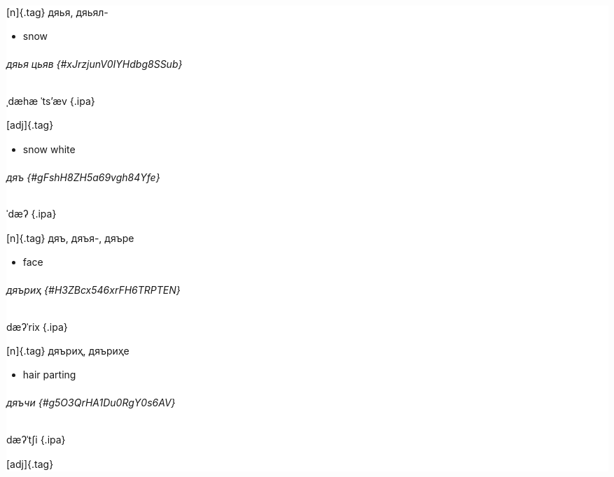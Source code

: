 [n]{.tag} дяья, дяьял-

- snow

</div>

<div class='word'>

<div class='title'>

###### дяья цьяв {#xJrzjunV0IYHdbg8SSub}

ˌdæhæ ˈtsʼæv {.ipa}

</div>

[adj]{.tag}

- snow white

</div>

<div class='word'>

<div class='title'>

###### дяъ {#gFshH8ZH5a69vgh84Yfe}

ˈdæʔ {.ipa}

</div>

[n]{.tag} дяъ, дяъя-, дяъре

- face

</div>

<div class='word'>

<div class='title'>

###### дяъриҳ {#H3ZBcx546xrFH6TRPTEN}

dæʔˈrix {.ipa}

</div>

[n]{.tag} дяъриҳ, дяъриҳе

- hair parting

</div>

<div class='word'>

<div class='title'>

###### дяъчи {#g5O3QrHA1Du0RgY0s6AV}

dæʔˈtʃi {.ipa}

</div>

[adj]{.tag}
